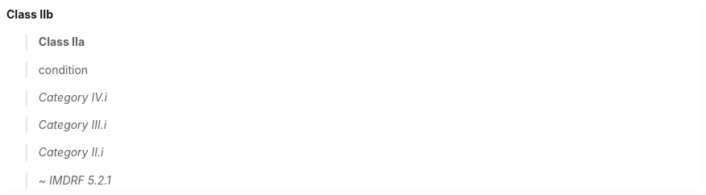 <p><strong>Class IIb</strong></p>
</blockquote></td>
<td></td>
<td></td>
<td><blockquote>
<p><strong>Class IIa</strong></p>
</blockquote></td>
<td></td>
</tr>
<tr class="even">
<td></td>
<td></td>
<td></td>
<td></td>
<td><blockquote>
<p>condition</p>
</blockquote></td>
<td></td>
<td></td>
<td><blockquote>
<p><em>Category IV.i</em></p>
</blockquote></td>
<td></td>
<td></td>
<td><blockquote>
<p><em>Category III.i</em></p>
</blockquote></td>
<td></td>
<td></td>
<td><blockquote>
<p><em>Category II.i</em></p>
</blockquote></td>
<td></td>
</tr>
<tr class="odd">
<td></td>
<td></td>
<td></td>
<td></td>
<td><blockquote>
<p><em>~ IMDRF 5.2.1</em></p>
</blockquote></td>
<td></td>
<td></td>
<td></td>
<td></td>
<td></td>
<td></td>
<td></td>
<td></td>
<td></td>
<td></td>
</tr>
<tr class="even">
<td></td>
<td></td>
<td></td>
<td></td>
<td></td>
<td></td>
<td></td>
<td></td>
<td></td>
<td></td>